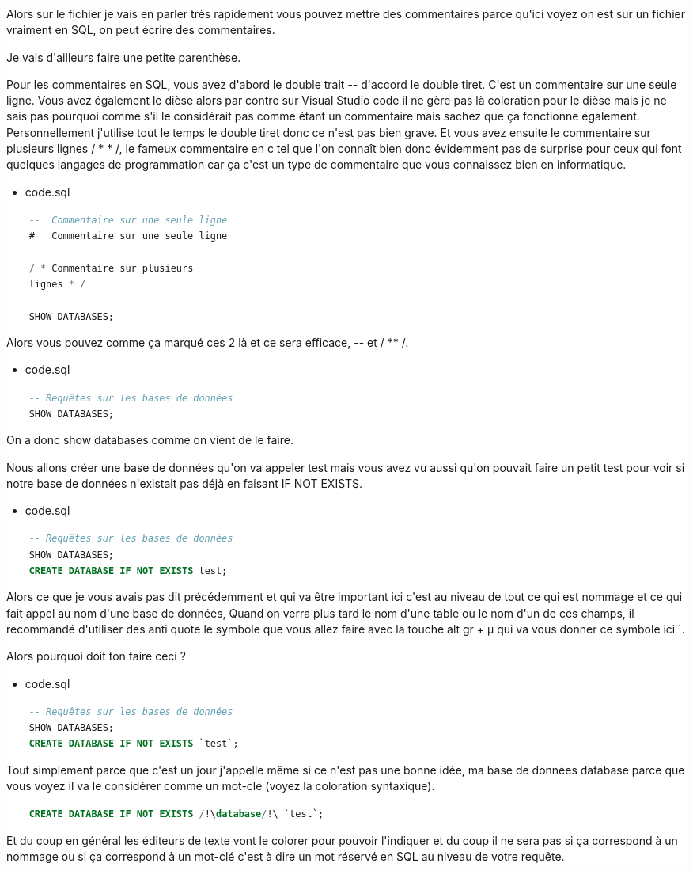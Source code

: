 Alors sur le fichier je vais en parler très rapidement vous pouvez mettre des commentaires parce qu'ici voyez on est sur un fichier vraiment en SQL, on peut écrire des commentaires. 

Je vais d'ailleurs faire une petite parenthèse. 

Pour les commentaires en SQL, vous avez d'abord le double trait -- d'accord le double tiret. C'est un commentaire sur une seule ligne. Vous avez également le dièse alors par contre sur Visual Studio code il ne gère pas là coloration pour le dièse mais je ne sais pas pourquoi comme s'il le considérait pas comme étant un commentaire mais sachez que ça fonctionne également. Personnellement j'utilise tout le temps le double tiret donc ce n'est pas bien grave. Et vous avez ensuite le commentaire sur plusieurs lignes / * * /, le fameux commentaire en c tel que l'on connaît bien donc évidemment pas de surprise pour ceux qui font quelques langages de programmation car ça c'est un type de commentaire que vous connaissez bien en informatique.

+ code.sql
```sql	
	-- 	Commentaire sur une seule ligne
	# 	Commentaire sur une seule ligne
	
	/ * Commentaire sur plusieurs 
	lignes * /
	
	SHOW DATABASES;
```
Alors vous pouvez comme ça marqué ces 2 là et ce sera efficace, -- et / ** /.

+ code.sql
```sql	
	-- Requêtes sur les bases de données
	SHOW DATABASES;
```
On a donc show databases comme on vient de le faire.

Nous allons créer une base de données qu'on va appeler test mais vous avez vu aussi qu'on pouvait faire un petit test pour voir si notre base de données n'existait pas déjà en faisant IF NOT EXISTS. 

+ code.sql
```sql	
	-- Requêtes sur les bases de données
	SHOW DATABASES;
	CREATE DATABASE IF NOT EXISTS test;
```
Alors ce que je vous avais pas dit précédemment et qui va être important ici c'est au niveau de tout ce qui est nommage et ce qui fait appel au nom d'une base de données, Quand on verra plus tard le nom d'une table ou le nom d'un de ces champs, il recommandé d'utiliser des anti quote le symbole que vous allez faire avec la touche alt gr + µ qui va vous donner ce symbole ici `. 

Alors pourquoi doit ton faire ceci ?

+ code.sql
```sql	
	-- Requêtes sur les bases de données
	SHOW DATABASES;
	CREATE DATABASE IF NOT EXISTS `test`;
```
Tout simplement parce que c'est un jour j'appelle même si ce n'est pas une bonne idée, ma base de données database parce que vous voyez il va le considérer comme un mot-clé (voyez la coloration syntaxique).
```sql
	CREATE DATABASE IF NOT EXISTS /!\database/!\ `test`;
```
Et du coup en général les éditeurs de texte vont le colorer pour pouvoir l'indiquer et du coup il ne sera pas si ça correspond à un nommage ou si ça correspond à un mot-clé c'est à dire un mot réservé en SQL au niveau de votre requête. 
